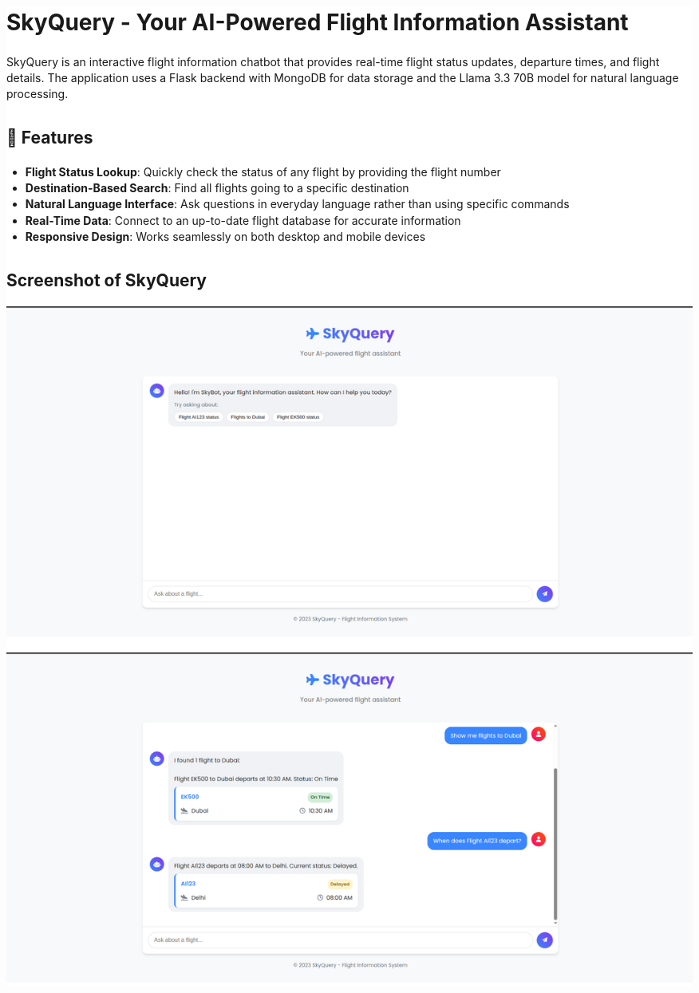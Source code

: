 # SkyQuery - Your AI-Powered Flight Information Assistant

SkyQuery is an interactive flight information chatbot that provides real-time flight status updates, departure times, and flight details. The application uses a Flask backend with MongoDB for data storage and the Llama 3.3 70B model for natural language processing.


## 🚀 Features

- **Flight Status Lookup**: Quickly check the status of any flight by providing the flight number
- **Destination-Based Search**: Find all flights going to a specific destination
- **Natural Language Interface**: Ask questions in everyday language rather than using specific commands
- **Real-Time Data**: Connect to an up-to-date flight database for accurate information
- **Responsive Design**: Works seamlessly on both desktop and mobile devices

## Screenshot of SkyQuery
![SkyQuery Screenshot](image/Screenshot%20from%202025-03-30%2022-40-10.png)

![SkyQuery Screenshot](image/ss2.png)